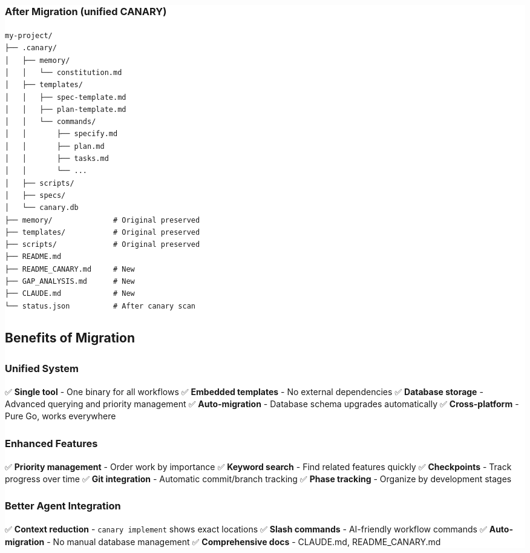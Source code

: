 ### After Migration (unified CANARY)

```
my-project/
├── .canary/
│   ├── memory/
│   │   └── constitution.md
│   ├── templates/
│   │   ├── spec-template.md
│   │   ├── plan-template.md
│   │   └── commands/
│   │       ├── specify.md
│   │       ├── plan.md
│   │       ├── tasks.md
│   │       └── ...
│   ├── scripts/
│   ├── specs/
│   └── canary.db
├── memory/              # Original preserved
├── templates/           # Original preserved
├── scripts/             # Original preserved
├── README.md
├── README_CANARY.md     # New
├── GAP_ANALYSIS.md      # New
├── CLAUDE.md            # New
└── status.json          # After canary scan
```

## Benefits of Migration

### Unified System

✅ **Single tool** - One binary for all workflows
✅ **Embedded templates** - No external dependencies
✅ **Database storage** - Advanced querying and priority management
✅ **Auto-migration** - Database schema upgrades automatically
✅ **Cross-platform** - Pure Go, works everywhere

### Enhanced Features

✅ **Priority management** - Order work by importance
✅ **Keyword search** - Find related features quickly
✅ **Checkpoints** - Track progress over time
✅ **Git integration** - Automatic commit/branch tracking
✅ **Phase tracking** - Organize by development stages

### Better Agent Integration

✅ **Context reduction** - `canary implement` shows exact locations
✅ **Slash commands** - AI-friendly workflow commands
✅ **Auto-migration** - No manual database management
✅ **Comprehensive docs** - CLAUDE.md, README_CANARY.md
